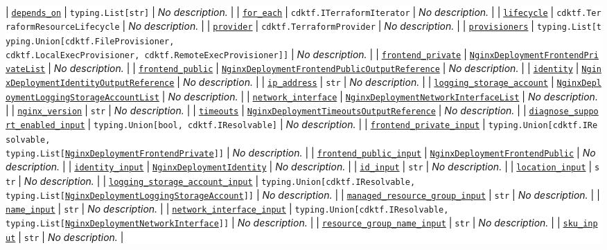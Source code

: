 | <code><a href="#@cdktf/provider-azurerm.nginxDeployment.NginxDeployment.property.dependsOn">depends_on</a></code> | <code>typing.List[str]</code> | *No description.* |
| <code><a href="#@cdktf/provider-azurerm.nginxDeployment.NginxDeployment.property.forEach">for_each</a></code> | <code>cdktf.ITerraformIterator</code> | *No description.* |
| <code><a href="#@cdktf/provider-azurerm.nginxDeployment.NginxDeployment.property.lifecycle">lifecycle</a></code> | <code>cdktf.TerraformResourceLifecycle</code> | *No description.* |
| <code><a href="#@cdktf/provider-azurerm.nginxDeployment.NginxDeployment.property.provider">provider</a></code> | <code>cdktf.TerraformProvider</code> | *No description.* |
| <code><a href="#@cdktf/provider-azurerm.nginxDeployment.NginxDeployment.property.provisioners">provisioners</a></code> | <code>typing.List[typing.Union[cdktf.FileProvisioner, cdktf.LocalExecProvisioner, cdktf.RemoteExecProvisioner]]</code> | *No description.* |
| <code><a href="#@cdktf/provider-azurerm.nginxDeployment.NginxDeployment.property.frontendPrivate">frontend_private</a></code> | <code><a href="#@cdktf/provider-azurerm.nginxDeployment.NginxDeploymentFrontendPrivateList">NginxDeploymentFrontendPrivateList</a></code> | *No description.* |
| <code><a href="#@cdktf/provider-azurerm.nginxDeployment.NginxDeployment.property.frontendPublic">frontend_public</a></code> | <code><a href="#@cdktf/provider-azurerm.nginxDeployment.NginxDeploymentFrontendPublicOutputReference">NginxDeploymentFrontendPublicOutputReference</a></code> | *No description.* |
| <code><a href="#@cdktf/provider-azurerm.nginxDeployment.NginxDeployment.property.identity">identity</a></code> | <code><a href="#@cdktf/provider-azurerm.nginxDeployment.NginxDeploymentIdentityOutputReference">NginxDeploymentIdentityOutputReference</a></code> | *No description.* |
| <code><a href="#@cdktf/provider-azurerm.nginxDeployment.NginxDeployment.property.ipAddress">ip_address</a></code> | <code>str</code> | *No description.* |
| <code><a href="#@cdktf/provider-azurerm.nginxDeployment.NginxDeployment.property.loggingStorageAccount">logging_storage_account</a></code> | <code><a href="#@cdktf/provider-azurerm.nginxDeployment.NginxDeploymentLoggingStorageAccountList">NginxDeploymentLoggingStorageAccountList</a></code> | *No description.* |
| <code><a href="#@cdktf/provider-azurerm.nginxDeployment.NginxDeployment.property.networkInterface">network_interface</a></code> | <code><a href="#@cdktf/provider-azurerm.nginxDeployment.NginxDeploymentNetworkInterfaceList">NginxDeploymentNetworkInterfaceList</a></code> | *No description.* |
| <code><a href="#@cdktf/provider-azurerm.nginxDeployment.NginxDeployment.property.nginxVersion">nginx_version</a></code> | <code>str</code> | *No description.* |
| <code><a href="#@cdktf/provider-azurerm.nginxDeployment.NginxDeployment.property.timeouts">timeouts</a></code> | <code><a href="#@cdktf/provider-azurerm.nginxDeployment.NginxDeploymentTimeoutsOutputReference">NginxDeploymentTimeoutsOutputReference</a></code> | *No description.* |
| <code><a href="#@cdktf/provider-azurerm.nginxDeployment.NginxDeployment.property.diagnoseSupportEnabledInput">diagnose_support_enabled_input</a></code> | <code>typing.Union[bool, cdktf.IResolvable]</code> | *No description.* |
| <code><a href="#@cdktf/provider-azurerm.nginxDeployment.NginxDeployment.property.frontendPrivateInput">frontend_private_input</a></code> | <code>typing.Union[cdktf.IResolvable, typing.List[<a href="#@cdktf/provider-azurerm.nginxDeployment.NginxDeploymentFrontendPrivate">NginxDeploymentFrontendPrivate</a>]]</code> | *No description.* |
| <code><a href="#@cdktf/provider-azurerm.nginxDeployment.NginxDeployment.property.frontendPublicInput">frontend_public_input</a></code> | <code><a href="#@cdktf/provider-azurerm.nginxDeployment.NginxDeploymentFrontendPublic">NginxDeploymentFrontendPublic</a></code> | *No description.* |
| <code><a href="#@cdktf/provider-azurerm.nginxDeployment.NginxDeployment.property.identityInput">identity_input</a></code> | <code><a href="#@cdktf/provider-azurerm.nginxDeployment.NginxDeploymentIdentity">NginxDeploymentIdentity</a></code> | *No description.* |
| <code><a href="#@cdktf/provider-azurerm.nginxDeployment.NginxDeployment.property.idInput">id_input</a></code> | <code>str</code> | *No description.* |
| <code><a href="#@cdktf/provider-azurerm.nginxDeployment.NginxDeployment.property.locationInput">location_input</a></code> | <code>str</code> | *No description.* |
| <code><a href="#@cdktf/provider-azurerm.nginxDeployment.NginxDeployment.property.loggingStorageAccountInput">logging_storage_account_input</a></code> | <code>typing.Union[cdktf.IResolvable, typing.List[<a href="#@cdktf/provider-azurerm.nginxDeployment.NginxDeploymentLoggingStorageAccount">NginxDeploymentLoggingStorageAccount</a>]]</code> | *No description.* |
| <code><a href="#@cdktf/provider-azurerm.nginxDeployment.NginxDeployment.property.managedResourceGroupInput">managed_resource_group_input</a></code> | <code>str</code> | *No description.* |
| <code><a href="#@cdktf/provider-azurerm.nginxDeployment.NginxDeployment.property.nameInput">name_input</a></code> | <code>str</code> | *No description.* |
| <code><a href="#@cdktf/provider-azurerm.nginxDeployment.NginxDeployment.property.networkInterfaceInput">network_interface_input</a></code> | <code>typing.Union[cdktf.IResolvable, typing.List[<a href="#@cdktf/provider-azurerm.nginxDeployment.NginxDeploymentNetworkInterface">NginxDeploymentNetworkInterface</a>]]</code> | *No description.* |
| <code><a href="#@cdktf/provider-azurerm.nginxDeployment.NginxDeployment.property.resourceGroupNameInput">resource_group_name_input</a></code> | <code>str</code> | *No description.* |
| <code><a href="#@cdktf/provider-azurerm.nginxDeployment.NginxDeployment.property.skuInput">sku_input</a></code> | <code>str</code> | *No description.* |
